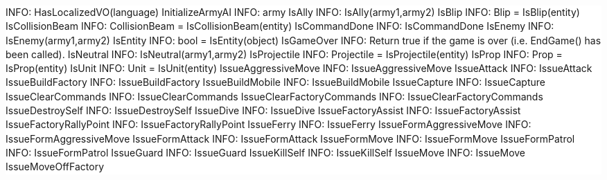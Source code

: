 INFO: HasLocalizedVO(language)
InitializeArmyAI
INFO: army
IsAlly
INFO: IsAlly(army1,army2)
IsBlip
INFO: Blip = IsBlip(entity)
IsCollisionBeam
INFO: CollisionBeam = IsCollisionBeam(entity)
IsCommandDone
INFO: IsCommandDone
IsEnemy
INFO: IsEnemy(army1,army2)
IsEntity
INFO: bool = IsEntity(object)
IsGameOver
INFO: Return true if the game is over (i.e. EndGame() has been called).
IsNeutral
INFO: IsNeutral(army1,army2)
IsProjectile
INFO: Projectile = IsProjectile(entity)
IsProp
INFO: Prop = IsProp(entity)
IsUnit
INFO: Unit = IsUnit(entity)
IssueAggressiveMove
INFO: IssueAggressiveMove
IssueAttack
INFO: IssueAttack
IssueBuildFactory
INFO: IssueBuildFactory
IssueBuildMobile
INFO: IssueBuildMobile
IssueCapture
INFO: IssueCapture
IssueClearCommands
INFO: IssueClearCommands
IssueClearFactoryCommands
INFO: IssueClearFactoryCommands
IssueDestroySelf
INFO: IssueDestroySelf
IssueDive
INFO: IssueDive
IssueFactoryAssist
INFO: IssueFactoryAssist
IssueFactoryRallyPoint
INFO: IssueFactoryRallyPoint
IssueFerry
INFO: IssueFerry
IssueFormAggressiveMove
INFO: IssueFormAggressiveMove
IssueFormAttack
INFO: IssueFormAttack
IssueFormMove
INFO: IssueFormMove
IssueFormPatrol
INFO: IssueFormPatrol
IssueGuard
INFO: IssueGuard
IssueKillSelf
INFO: IssueKillSelf
IssueMove
INFO: IssueMove
IssueMoveOffFactory